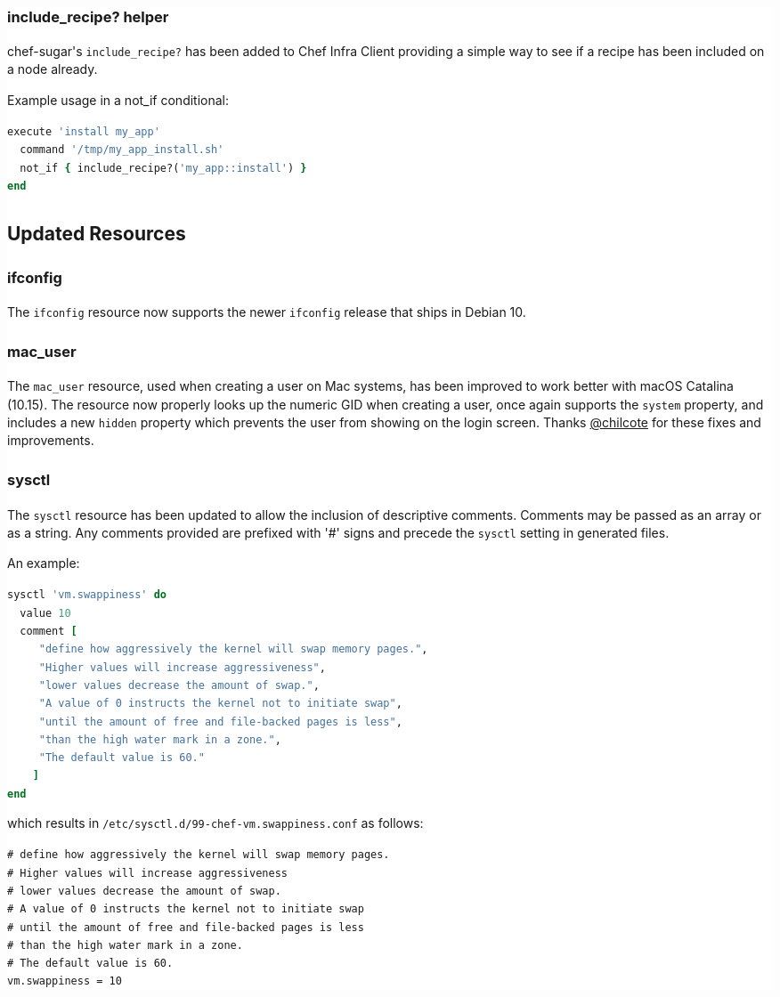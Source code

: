 ### include_recipe? helper

chef-sugar's `include_recipe?` has been added to Chef Infra Client providing a simple way to see if a recipe has been included on a node already.

Example usage in a not_if conditional:

```ruby
execute 'install my_app'
  command '/tmp/my_app_install.sh'
  not_if { include_recipe?('my_app::install') }
end
```

## Updated Resources

### ifconfig

The `ifconfig` resource now supports the newer `ifconfig` release that ships in Debian 10.

### mac_user

The `mac_user` resource, used when creating a user on Mac systems, has been improved to work better with macOS Catalina (10.15). The resource now properly looks up the numeric GID when creating a user, once again supports the `system` property, and includes a new `hidden` property which prevents the user from showing on the login screen. Thanks [@chilcote](https://github.com/chilcote) for these fixes and improvements.

### sysctl

The `sysctl` resource has been updated to allow the inclusion of descriptive comments. Comments may be passed as an array or as a string. Any comments provided are prefixed with '#' signs and precede the `sysctl` setting in generated files.

An example:

```ruby
sysctl 'vm.swappiness' do
  value 10
  comment [
     "define how aggressively the kernel will swap memory pages.",
     "Higher values will increase aggressiveness",
     "lower values decrease the amount of swap.",
     "A value of 0 instructs the kernel not to initiate swap",
     "until the amount of free and file-backed pages is less",
     "than the high water mark in a zone.",
     "The default value is 60."
    ]
end
```

which results in `/etc/sysctl.d/99-chef-vm.swappiness.conf` as follows:

```
# define how aggressively the kernel will swap memory pages.
# Higher values will increase aggressiveness
# lower values decrease the amount of swap.
# A value of 0 instructs the kernel not to initiate swap
# until the amount of free and file-backed pages is less
# than the high water mark in a zone.
# The default value is 60.
vm.swappiness = 10
```
